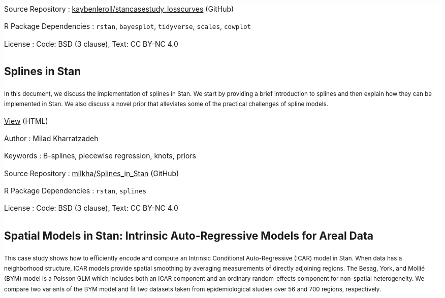 Source Repository
: [kaybenleroll/stancasestudy_losscurves](https://github.com/kaybenleroll/stancasestudy_losscurves)
<span class="note">(GitHub)</span>

R Package Dependencies
: <tt style="font-size: 90%">rstan</tt>,
  <tt style="font-size: 90%">bayesplot</tt>,
  <tt style="font-size: 90%">tidyverse</tt>,
  <tt style="font-size: 90%">scales</tt>,
  <tt style="font-size: 90%">cowplot</tt>

License
: Code: BSD (3 clause), Text: CC BY-NC 4.0


## Splines in Stan

<small>
In this document, we discuss the implementation of splines in Stan. We
start by providing a brief introduction to splines and then explain
how they can be implemented in Stan. We also discuss a novel prior
that alleviates some of the practical challenges of spline models.
</small>

[View](case-studies/splines_in_stan.html) <span class="note">(HTML)</span>

Author
: Milad Kharratzadeh

Keywords
: B-splines, piecewise regression, knots, priors

Source Repository
: [milkha/Splines_in_Stan](https://github.com/milkha/Splines_in_Stan)
<span class="note">(GitHub)</span>

R Package Dependencies
: <tt style="font-size: 90%">rstan</tt>,
  <tt style="font-size: 90%">splines</tt>

License
: Code: BSD (3 clause), Text: CC BY-NC 4.0


## Spatial Models in Stan: Intrinsic Auto-Regressive Models for Areal Data

<small>
This case study shows how to efficiently encode and compute an
Intrinsic Conditional Auto-Regressive (ICAR) model in Stan.
When data has a neighborhood structure, ICAR models provide spatial smoothing
by averaging measurements of directly adjoining regions.
The Besag, York, and Mollié (BYM) model is a Poisson GLM which
includes both an ICAR component and an ordinary
random-effects component for non-spatial heterogeneity.
We compare two variants of the BYM model and fit two datasets
taken from epidemiological studies over 56 and 700 regions, respectively.
</small>
